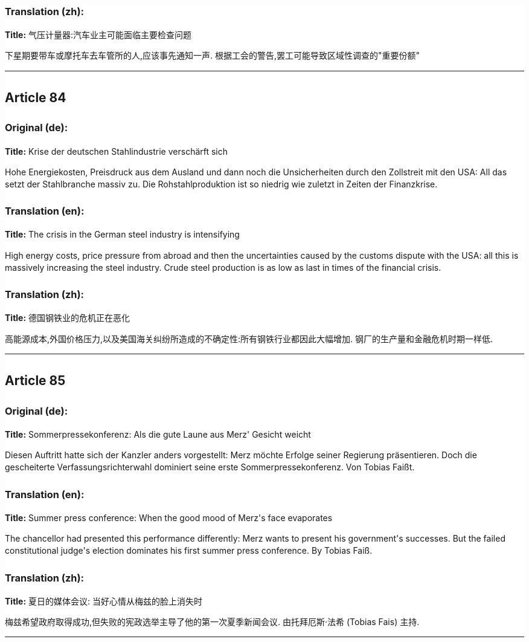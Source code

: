 ### Translation (zh):
**Title:** 气压计量器:汽车业主可能面临主要检查问题

下星期要带车或摩托车去车管所的人,应该事先通知一声. 根据工会的警告,罢工可能导致区域性调查的"重要份额"

---

## Article 84
### Original (de):
**Title:** Krise der deutschen Stahlindustrie verschärft sich

Hohe Energiekosten, Preisdruck aus dem Ausland und dann noch die Unsicherheiten durch den Zollstreit mit den USA: All das setzt der Stahlbranche massiv zu. Die Rohstahlproduktion ist so niedrig wie zuletzt in Zeiten der Finanzkrise.

### Translation (en):
**Title:** The crisis in the German steel industry is intensifying

High energy costs, price pressure from abroad and then the uncertainties caused by the customs dispute with the USA: all this is massively increasing the steel industry. Crude steel production is as low as last in times of the financial crisis.

### Translation (zh):
**Title:** 德国钢铁业的危机正在恶化

高能源成本,外国价格压力,以及美国海关纠纷所造成的不确定性:所有钢铁行业都因此大幅增加. 钢厂的生产量和金融危机时期一样低.

---

## Article 85
### Original (de):
**Title:** Sommerpressekonferenz: Als die gute Laune aus Merz' Gesicht weicht

Diesen Auftritt hatte sich der Kanzler anders vorgestellt: Merz möchte Erfolge seiner Regierung präsentieren. Doch die gescheiterte Verfassungsrichterwahl dominiert seine erste Sommerpressekonferenz. Von Tobias Faißt.

### Translation (en):
**Title:** Summer press conference: When the good mood of Merz's face evaporates

The chancellor had presented this performance differently: Merz wants to present his government's successes. But the failed constitutional judge's election dominates his first summer press conference. By Tobias Faiß.

### Translation (zh):
**Title:** 夏日的媒体会议: 当好心情从梅兹的脸上消失时

梅兹希望政府取得成功,但失败的宪政选举主导了他的第一次夏季新闻会议. 由托拜厄斯·法希 (Tobias Fais) 主持.

---
